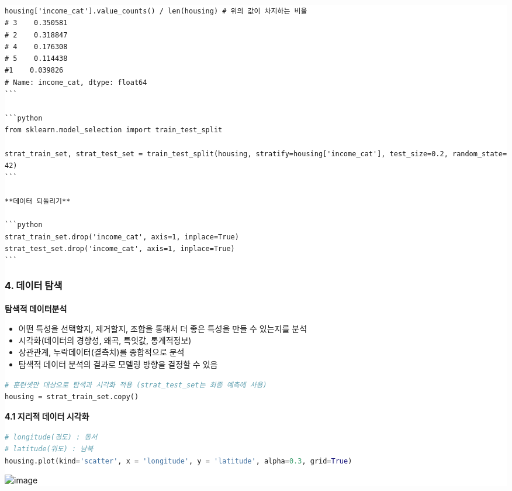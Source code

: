     housing['income_cat'].value_counts() / len(housing) # 위의 값이 차지하는 비율
    # 3    0.350581
    # 2    0.318847
    # 4    0.176308
    # 5    0.114438
    #1    0.039826
    # Name: income_cat, dtype: float64
    ```
    
    ```python
    from sklearn.model_selection import train_test_split
    
    strat_train_set, strat_test_set = train_test_split(housing, stratify=housing['income_cat'], test_size=0.2, random_state=42)
    ```
    
    **데이터 되돌리기**
    
    ```python
    strat_train_set.drop('income_cat', axis=1, inplace=True)
    strat_test_set.drop('income_cat', axis=1, inplace=True)
    ```
    

### 4. 데이터 탐색

**탐색적 데이터분석**

- 어떤 특성을 선택할지, 제거할지, 조합을 통해서 더 좋은 특성을 만들 수 있는지를 분석
- 시각화(데이터의 경향성, 왜곡, 특잇값, 통계적정보)
- 상관관계, 누락데이터(결측치)를 종합적으로 분석
- 탐색적 데이터 분석의 결과로 모델링 방향을 결정할 수 있음

```python
# 훈련셋만 대상으로 탐색과 시각화 적용 (strat_test_set는 최종 예측에 사용)
housing = strat_train_set.copy()
```

**4.1 지리적 데이터 시각화**

```python
# longitude(경도) : 동서
# latitude(위도) : 남북
housing.plot(kind='scatter', x = 'longitude', y = 'latitude', alpha=0.3, grid=True)
```

![image](https://user-images.githubusercontent.com/106129152/205238716-2a1894d1-196e-441e-81cf-cc5d1e70eb96.png)

